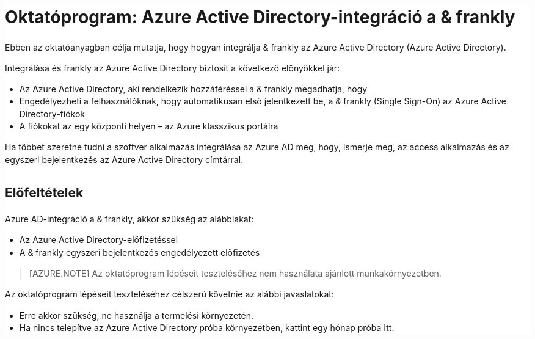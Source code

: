 <properties
    pageTitle="Oktatóprogram: Azure Active Directory-integráció a & frankly |} Microsoft Azure"
    description="Megtudhatja, hogy miként egyszeri bejelentkezés közötti Azure Active Directory konfigurálása és & frankly."
    services="active-directory"
    documentationCenter=""
    authors="jeevansd"
    manager="femila"
    editor=""/>

<tags
    ms.service="active-directory"
    ms.workload="identity"
    ms.tgt_pltfrm="na"
    ms.devlang="na"
    ms.topic="article"
    ms.date="08/12/2016"
    ms.author="jeedes"/>


# <a name="tutorial-azure-active-directory-integration-with-frankly"></a>Oktatóprogram: Azure Active Directory-integráció a & frankly

Ebben az oktatóanyagban célja mutatja, hogy hogyan integrálja & frankly az Azure Active Directory (Azure Active Directory).

Integrálása és frankly az Azure Active Directory biztosít a következő előnyökkel jár:

- Az Azure Active Directory, aki rendelkezik hozzáféréssel a & frankly megadhatja, hogy
- Engedélyezheti a felhasználóknak, hogy automatikusan első jelentkezett be, a & frankly (Single Sign-On) az Azure Active Directory-fiókok
- A fiókokat az egy központi helyen – az Azure klasszikus portálra

Ha többet szeretne tudni a szoftver alkalmazás integrálása az Azure AD meg, hogy, ismerje meg, [az access alkalmazás és az egyszeri bejelentkezés az Azure Active Directory címtárral](active-directory-appssoaccess-whatis.md).

## <a name="prerequisites"></a>Előfeltételek

Azure AD-integráció a & frankly, akkor szükség az alábbiakat:

- Az Azure Active Directory-előfizetéssel
- A & frankly egyszeri bejelentkezés engedélyezett előfizetés


> [AZURE.NOTE] Az oktatóprogram lépéseit teszteléséhez nem használata ajánlott munkakörnyezetben.


Az oktatóprogram lépéseit teszteléséhez célszerű követnie az alábbi javaslatokat:

- Erre akkor szükség, ne használja a termelési környezetén.
- Ha nincs telepítve az Azure Active Directory próba környezetben, kattint egy hónap próba [Itt](https://azure.microsoft.com/pricing/free-trial/).



[1]: ./media/active-directory-saas-andfrankly-tutorial/tutorial_general_01.png
[2]: ./media/active-directory-saas-andfrankly-tutorial/tutorial_general_02.png
[3]: ./media/active-directory-saas-andfrankly-tutorial/tutorial_general_03.png
[4]: ./media/active-directory-saas-andfrankly-tutorial/tutorial_general_04.png
[6]: ./media/active-directory-saas-andfrankly-tutorial/tutorial_general_05.png
[10]: ./media/active-directory-saas-andfrankly-tutorial/tutorial_general_06.png
[11]: ./media/active-directory-saas-andfrankly-tutorial/tutorial_general_07.png
[20]: ./media/active-directory-saas-andfrankly-tutorial/tutorial_general_100.png
[200]: ./media/active-directory-saas-andfrankly-tutorial/tutorial_general_200.png
[201]: ./media/active-directory-saas-andfrankly-tutorial/tutorial_general_201.png
[203]: ./media/active-directory-saas-andfrankly-tutorial/tutorial_general_203.png
[204]: ./media/active-directory-saas-andfrankly-tutorial/tutorial_general_204.png
[205]: ./media/active-directory-saas-andfrankly-tutorial/tutorial_general_205.png